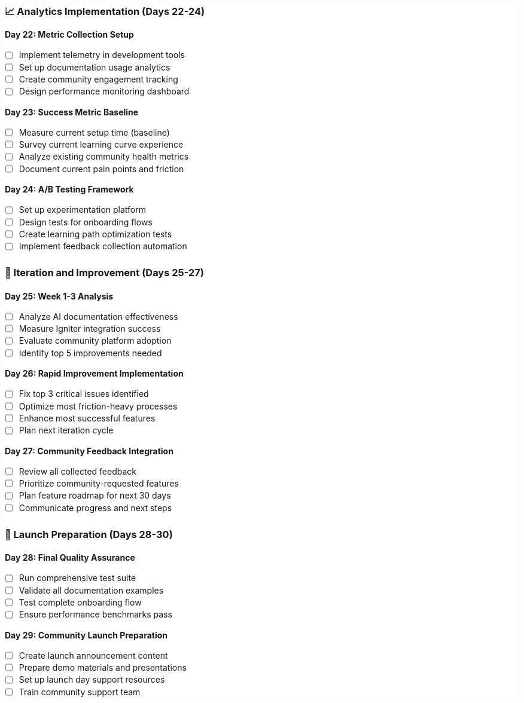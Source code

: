### 📈 Analytics Implementation (Days 22-24)

**Day 22: Metric Collection Setup**
- [ ] Implement telemetry in development tools
- [ ] Set up documentation usage analytics
- [ ] Create community engagement tracking
- [ ] Design performance monitoring dashboard

**Day 23: Success Metric Baseline**
- [ ] Measure current setup time (baseline)
- [ ] Survey current learning curve experience
- [ ] Analyze existing community health metrics
- [ ] Document current pain points and friction

**Day 24: A/B Testing Framework**
- [ ] Set up experimentation platform
- [ ] Design tests for onboarding flows
- [ ] Create learning path optimization tests
- [ ] Implement feedback collection automation

### 🔄 Iteration and Improvement (Days 25-27)

**Day 25: Week 1-3 Analysis**
- [ ] Analyze AI documentation effectiveness
- [ ] Measure Igniter integration success
- [ ] Evaluate community platform adoption
- [ ] Identify top 5 improvements needed

**Day 26: Rapid Improvement Implementation**
- [ ] Fix top 3 critical issues identified
- [ ] Optimize most friction-heavy processes
- [ ] Enhance most successful features
- [ ] Plan next iteration cycle

**Day 27: Community Feedback Integration**
- [ ] Review all collected feedback
- [ ] Prioritize community-requested features
- [ ] Plan feature roadmap for next 30 days
- [ ] Communicate progress and next steps

### 🚀 Launch Preparation (Days 28-30)

**Day 28: Final Quality Assurance**
- [ ] Run comprehensive test suite
- [ ] Validate all documentation examples
- [ ] Test complete onboarding flow
- [ ] Ensure performance benchmarks pass

**Day 29: Community Launch Preparation**
- [ ] Create launch announcement content
- [ ] Prepare demo materials and presentations
- [ ] Set up launch day support resources
- [ ] Train community support team
